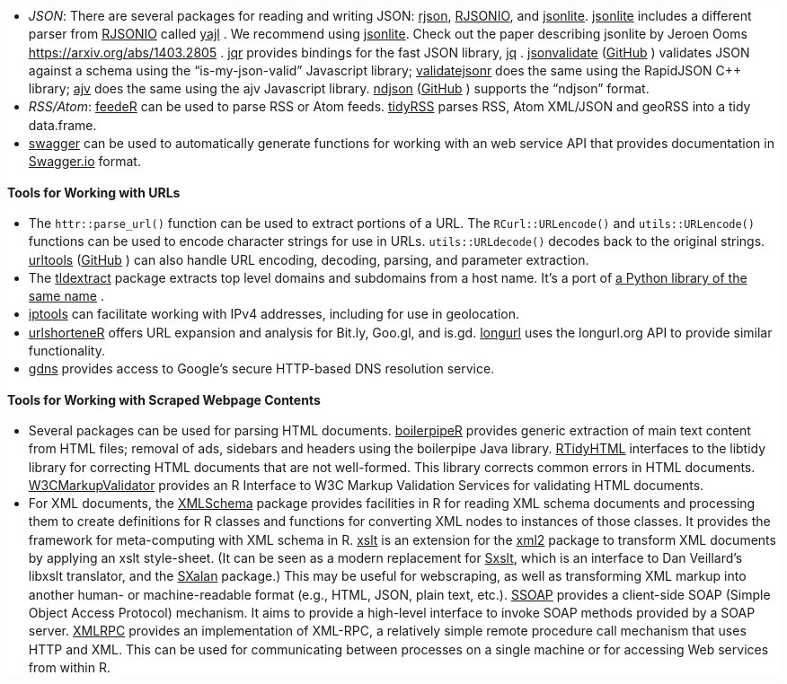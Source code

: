   - *JSON*: There are several packages for reading and writing JSON: [rjson](https://cran.rstudio.com/web/packages/rjson/index.html), [RJSONIO](https://cran.rstudio.com/web/packages/RJSONIO/index.html), and [jsonlite](https://cran.rstudio.com/web/packages/jsonlite/index.html). [jsonlite](https://cran.rstudio.com/web/packages/jsonlite/index.html) includes a different parser from [RJSONIO](https://cran.rstudio.com/web/packages/RJSONIO/index.html) called [yajl](https://lloyd.github.io/yajl/) . We recommend using [jsonlite](https://cran.rstudio.com/web/packages/jsonlite/index.html). Check out the paper describing jsonlite by Jeroen Ooms <https://arxiv.org/abs/1403.2805> . [jqr](https://cran.rstudio.com/web/packages/jqr/index.html) provides bindings for the fast JSON library, [jq](http://stedolan.github.io/jq/) . [jsonvalidate](https://cran.rstudio.com/web/packages/jsonvalidate/index.html) ([GitHub](https://github.com/ropensci/jsonvalidate) ) validates JSON against a schema using the “is-my-json-valid” Javascript library; [validatejsonr](https://cran.rstudio.com/web/packages/validatejsonr/index.html) does the same using the RapidJSON C++ library; [ajv](https://cran.rstudio.com/web/packages/ajv/index.html) does the same using the ajv Javascript library. [ndjson](https://cran.rstudio.com/web/packages/ndjson/index.html) ([GitHub](https://gitlab.com/hrbrmstr/ndjson) ) supports the “ndjson” format.
  - *RSS/Atom*: [feedeR](https://cran.rstudio.com/web/packages/feedeR/index.html) can be used to parse RSS or Atom feeds. [tidyRSS](https://cran.rstudio.com/web/packages/tidyRSS/index.html) parses RSS, Atom XML/JSON and geoRSS into a tidy data.frame.
  - [swagger](https://cran.rstudio.com/web/packages/swagger/index.html) can be used to automatically generate functions for working with an web service API that provides documentation in [Swagger.io](https://swagger.io/) format.

**Tools for Working with URLs**

  - The `httr::parse_url()` function can be used to extract portions of a URL. The `RCurl::URLencode()` and `utils::URLencode()` functions can be used to encode character strings for use in URLs. `utils::URLdecode()` decodes back to the original strings. [urltools](https://cran.rstudio.com/web/packages/urltools/index.html) ([GitHub](https://github.com/Ironholds/urltools) ) can also handle URL encoding, decoding, parsing, and parameter extraction.
  - The [<span class="GitHub">tldextract</span>](https://github.com/jayjacobs/tldextract/) package extracts top level domains and subdomains from a host name. It’s a port of [a Python library of the same name](https://github.com/john-kurkowski/tldextract) .
  - [iptools](https://cran.rstudio.com/web/packages/iptools/index.html) can facilitate working with IPv4 addresses, including for use in geolocation.
  - [urlshorteneR](https://cran.rstudio.com/web/packages/urlshorteneR/index.html) offers URL expansion and analysis for Bit.ly, Goo.gl, and is.gd. [longurl](https://cran.rstudio.com/web/packages/longurl/index.html) uses the longurl.org API to provide similar functionality.
  - [gdns](https://cran.rstudio.com/web/packages/gdns/index.html) provides access to Google’s secure HTTP-based DNS resolution service.

**Tools for Working with Scraped Webpage Contents**

  - Several packages can be used for parsing HTML documents. [boilerpipeR](https://cran.rstudio.com/web/packages/boilerpipeR/index.html) provides generic extraction of main text content from HTML files; removal of ads, sidebars and headers using the boilerpipe Java library. [<span class="Ohat">RTidyHTML</span>](http://www.Omegahat.net/RTidyHTML/) interfaces to the libtidy library for correcting HTML documents that are not well-formed. This library corrects common errors in HTML documents. [W3CMarkupValidator](https://cran.rstudio.com/web/packages/W3CMarkupValidator/index.html) provides an R Interface to W3C Markup Validation Services for validating HTML documents.
  - For XML documents, the [<span class="Ohat">XMLSchema</span>](http://www.Omegahat.net/XMLSchema/) package provides facilities in R for reading XML schema documents and processing them to create definitions for R classes and functions for converting XML nodes to instances of those classes. It provides the framework for meta-computing with XML schema in R. [xslt](https://cran.rstudio.com/web/packages/xslt/index.html) is an extension for the [xml2](https://cran.rstudio.com/web/packages/xml2/index.html) package to transform XML documents by applying an xslt style-sheet. (It can be seen as a modern replacement for [<span class="Ohat">Sxslt</span>](http://www.Omegahat.net/Sxslt/), which is an interface to Dan Veillard’s libxslt translator, and the [<span class="Ohat">SXalan</span>](http://www.Omegahat.net/SXalan/) package.) This may be useful for webscraping, as well as transforming XML markup into another human- or machine-readable format (e.g., HTML, JSON, plain text, etc.). [<span class="Ohat">SSOAP</span>](http://www.Omegahat.net/SSOAP/) provides a client-side SOAP (Simple Object Access Protocol) mechanism. It aims to provide a high-level interface to invoke SOAP methods provided by a SOAP server. [<span class="Ohat">XMLRPC</span>](http://www.Omegahat.net/XMLRPC/) provides an implementation of XML-RPC, a relatively simple remote procedure call mechanism that uses HTTP and XML. This can be used for communicating between processes on a single machine or for accessing Web services from within R.